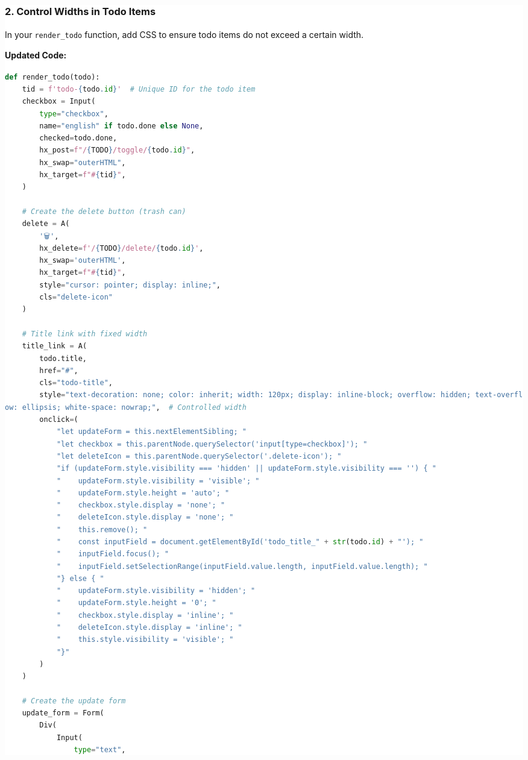 ### 2. **Control Widths in Todo Items**

In your `render_todo` function, add CSS to ensure todo items do not exceed a certain width.

**Updated Code:**

```python
def render_todo(todo):
    tid = f'todo-{todo.id}'  # Unique ID for the todo item
    checkbox = Input(
        type="checkbox",
        name="english" if todo.done else None,
        checked=todo.done,
        hx_post=f"/{TODO}/toggle/{todo.id}",
        hx_swap="outerHTML",
        hx_target=f"#{tid}",
    )

    # Create the delete button (trash can)
    delete = A(
        '🗑',
        hx_delete=f'/{TODO}/delete/{todo.id}',
        hx_swap='outerHTML',
        hx_target=f"#{tid}",
        style="cursor: pointer; display: inline;",
        cls="delete-icon"
    )

    # Title link with fixed width
    title_link = A(
        todo.title,
        href="#",
        cls="todo-title",
        style="text-decoration: none; color: inherit; width: 120px; display: inline-block; overflow: hidden; text-overflow: ellipsis; white-space: nowrap;",  # Controlled width
        onclick=(
            "let updateForm = this.nextElementSibling; "
            "let checkbox = this.parentNode.querySelector('input[type=checkbox]'); "
            "let deleteIcon = this.parentNode.querySelector('.delete-icon'); "
            "if (updateForm.style.visibility === 'hidden' || updateForm.style.visibility === '') { "
            "    updateForm.style.visibility = 'visible'; "
            "    updateForm.style.height = 'auto'; "
            "    checkbox.style.display = 'none'; "
            "    deleteIcon.style.display = 'none'; "
            "    this.remove(); "
            "    const inputField = document.getElementById('todo_title_" + str(todo.id) + "'); "
            "    inputField.focus(); "
            "    inputField.setSelectionRange(inputField.value.length, inputField.value.length); "
            "} else { "
            "    updateForm.style.visibility = 'hidden'; "
            "    updateForm.style.height = '0'; "
            "    checkbox.style.display = 'inline'; "
            "    deleteIcon.style.display = 'inline'; "
            "    this.style.visibility = 'visible'; "
            "}"
        )
    )

    # Create the update form
    update_form = Form(
        Div(
            Input(
                type="text",
```